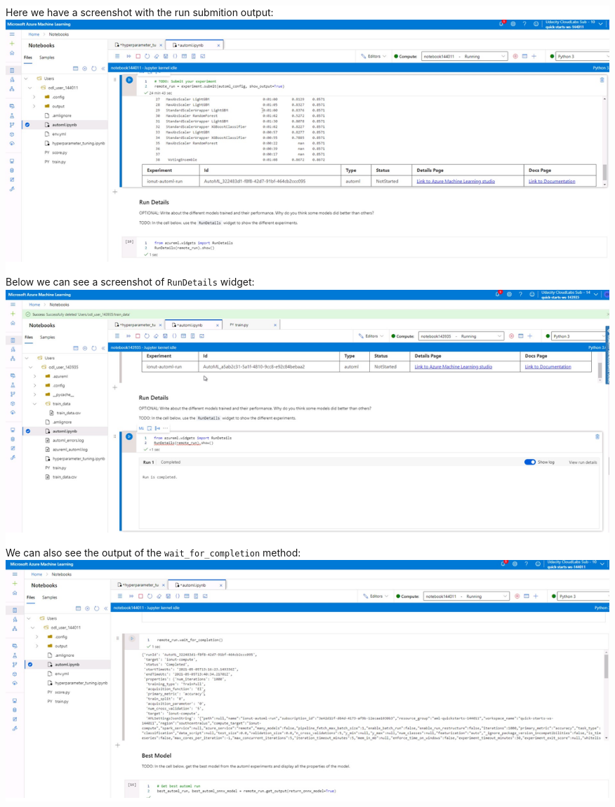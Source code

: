 Here we have a screenshot with the run submition output:
![Alt text](./Screenshots/automl_submit_output_models.jpg)

Below we can see a screenshot of `RunDetails` widget:
![Alt text](./Screenshots/automl_rundetails.jpg)

We can also see the output of the `wait_for_completion` method:
![Alt text](./Screenshots/automl_wait-for-completion-details.jpg)
